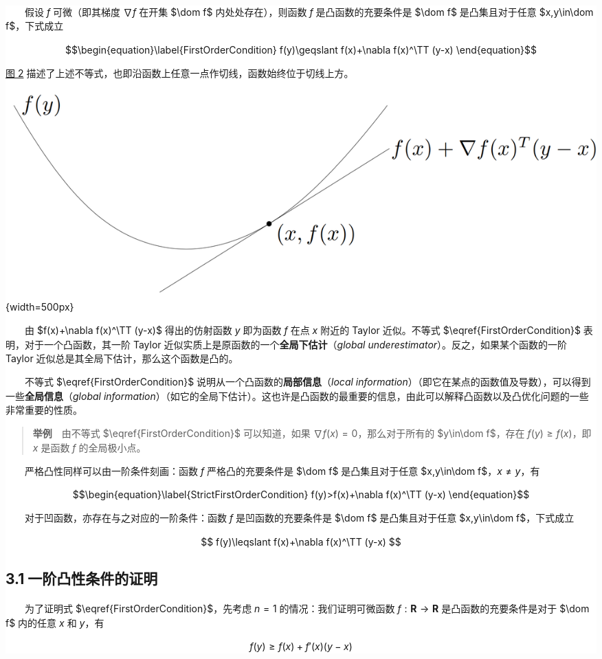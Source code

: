 &emsp;&emsp;假设 $f$ 可微（即其梯度 $\nabla f$ 在开集 $\dom f$ 内处处存在），则函数 $f$ 是凸函数的充要条件是 $\dom f$ 是凸集且对于任意 $x,y\in\dom f$，下式成立

$$\begin{equation}\label{FirstOrderCondition}
  f(y)\geqslant f(x)+\nabla f(x)^\TT (y-x)
\end{equation}$$

[图 2](#图2) 描述了上述不等式，也即沿函数上任意一点作切线，函数始终位于切线上方。

<a id="图2"></a>

![图 2. 如果函数 $f$ 是凸的且可微，那么对于任意 $x,y\in\dom f$，有 $f(x)+\nabla f(x)^\TT(y-x)\leqslant f( y)$。](../images/post/2024-06-14-josh-cvx-2-1/2024-06-14-josh-cvx-2-1-020-FirstOrderCondition.png){width=500px}

&emsp;&emsp;由 $f(x)+\nabla f(x)^\TT (y-x)$ 得出的仿射函数 $y$ 即为函数 $f$ 在点 $x$ 附近的 Taylor 近似。不等式 $\eqref{FirstOrderCondition}$ 表明，对于一个凸函数，其一阶 Taylor 近似实质上是原函数的一个**全局下估计**（*global underestimator*）。反之，如果某个函数的一阶 Taylor 近似总是其全局下估计，那么这个函数是凸的。

&emsp;&emsp;不等式 $\eqref{FirstOrderCondition}$ 说明从一个凸函数的**局部信息**（*local information*）（即它在某点的函数值及导数），可以得到一些**全局信息**（*global information*）（如它的全局下估计）。这也许是凸函数的最重要的信息，由此可以解释凸函数以及凸优化问题的一些非常重要的性质。

> **举例**&emsp;由不等式 $\eqref{FirstOrderCondition}$ 可以知道，如果 $\nabla f(x)=0$，那么对于所有的 $y\in\dom f$，存在 $f(y)\geqslant f(x)$，即 $x$ 是函数 $f$ 的全局极小点。

&emsp;&emsp;严格凸性同样可以由一阶条件刻画：函数 $f$ 严格凸的充要条件是 $\dom f$ 是凸集且对于任意 $x,y\in\dom f$，$x\neq y$，有

$$\begin{equation}\label{StrictFirstOrderCondition}
  f(y)>f(x)+\nabla f(x)^\TT (y-x)
\end{equation}$$

&emsp;&emsp;对于凹函数，亦存在与之对应的一阶条件：函数 $f$ 是凹函数的充要条件是 $\dom f$ 是凸集且对于任意 $x,y\in\dom f$，下式成立

$$
f(y)\leqslant f(x)+\nabla f(x)^\TT (y-x)
$$

## 3.1 一阶凸性条件的证明

&emsp;&emsp;为了证明式 $\eqref{FirstOrderCondition}$，先考虑 $n=1$ 的情况：我们证明可微函数 $f:\mathbf{R}\to\mathbf{R}$ 是凸函数的充要条件是对于 $\dom f$ 内的任意 $x$ 和 $y$，有

$$\begin{equation}\label{FirstOrderConditionWhenNEquals1}
  f(y)\geqslant f(x)+f'(x)(y-x)
\end{equation}$$

